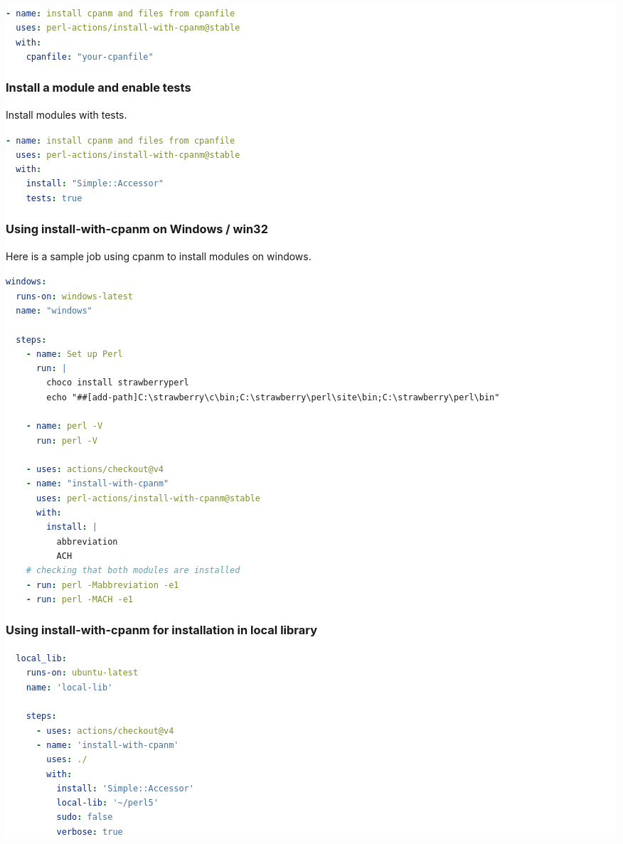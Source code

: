 ```yaml
- name: install cpanm and files from cpanfile
  uses: perl-actions/install-with-cpanm@stable
  with:
    cpanfile: "your-cpanfile"
```

### Install a module and enable tests

Install modules with tests.

```yaml
- name: install cpanm and files from cpanfile
  uses: perl-actions/install-with-cpanm@stable
  with:
    install: "Simple::Accessor"
    tests: true
```

### Using install-with-cpanm on Windows / win32

Here is a sample job using cpanm to install modules on windows.

```yaml
windows:
  runs-on: windows-latest
  name: "windows"

  steps:
    - name: Set up Perl
      run: |
        choco install strawberryperl
        echo "##[add-path]C:\strawberry\c\bin;C:\strawberry\perl\site\bin;C:\strawberry\perl\bin"

    - name: perl -V
      run: perl -V

    - uses: actions/checkout@v4
    - name: "install-with-cpanm"
      uses: perl-actions/install-with-cpanm@stable
      with:
        install: |
          abbreviation
          ACH
    # checking that both modules are installed
    - run: perl -Mabbreviation -e1
    - run: perl -MACH -e1
```

### Using install-with-cpanm for installation in local library

```yaml
  local_lib:
    runs-on: ubuntu-latest
    name: 'local-lib'

    steps:
      - uses: actions/checkout@v4
      - name: 'install-with-cpanm'
        uses: ./
        with:
          install: 'Simple::Accessor'
          local-lib: '~/perl5'
          sudo: false
          verbose: true
```